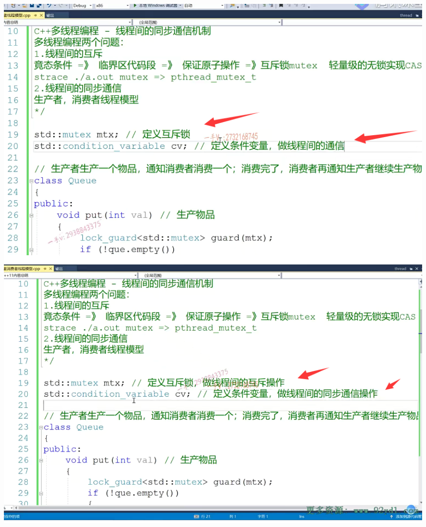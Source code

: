 ![image-20230513144330809](image/image-20230513144330809.png)

![image-20230513144346133](image/image-20230513144346133.png)
